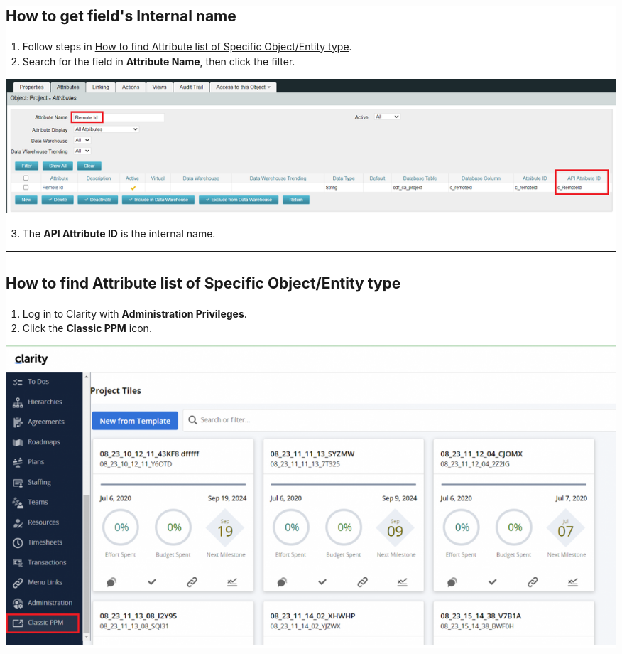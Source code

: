 
## How to get field's Internal name

1. Follow steps in [How to find Attribute list of Specific Object/Entity type](#how-to-find-attribute-list-of-specific-objectentity-type).
2. Search for the field in **Attribute Name**, then click the filter.

<p align="center">
  <img src="../assets/CAPPM_Attribute_7.png" />
</p>

3. The **API Attribute ID** is the internal name.

---

## How to find Attribute list of Specific Object/Entity type

1. Log in to Clarity with **Administration Privileges**.
2. Click the **Classic PPM** icon.

<p align="center">
  <img src="../assets/CAPPM_Attribute_1.png" />
</p>
